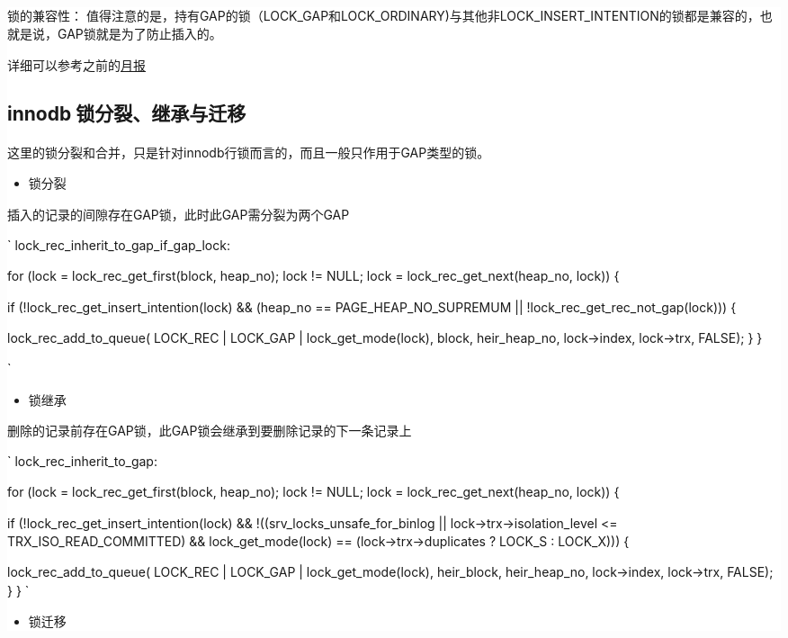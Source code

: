 锁的兼容性：
 值得注意的是，持有GAP的锁（LOCK_GAP和LOCK_ORDINARY)与其他非LOCK_INSERT_INTENTION的锁都是兼容的，也就是说，GAP锁就是为了防止插入的。

详细可以参考之前的[月报](http://mysql.taobao.org/monthly/2016/01/01/)

## innodb 锁分裂、继承与迁移
这里的锁分裂和合并，只是针对innodb行锁而言的，而且一般只作用于GAP类型的锁。

* 锁分裂

 插入的记录的间隙存在GAP锁，此时此GAP需分裂为两个GAP

` lock_rec_inherit_to_gap_if_gap_lock:

 for (lock = lock_rec_get_first(block, heap_no);
 lock != NULL;
 lock = lock_rec_get_next(heap_no, lock)) {

 if (!lock_rec_get_insert_intention(lock)
 && (heap_no == PAGE_HEAP_NO_SUPREMUM
 || !lock_rec_get_rec_not_gap(lock))) {

 lock_rec_add_to_queue(
 LOCK_REC | LOCK_GAP | lock_get_mode(lock),
 block, heir_heap_no, lock->index,
 lock->trx, FALSE);
 }
 }

`
* 锁继承

 删除的记录前存在GAP锁，此GAP锁会继承到要删除记录的下一条记录上

` lock_rec_inherit_to_gap:

 for (lock = lock_rec_get_first(block, heap_no);
 lock != NULL;
 lock = lock_rec_get_next(heap_no, lock)) {

 if (!lock_rec_get_insert_intention(lock)
 && !((srv_locks_unsafe_for_binlog
 || lock->trx->isolation_level
 <= TRX_ISO_READ_COMMITTED)
 && lock_get_mode(lock) ==
 (lock->trx->duplicates ? LOCK_S : LOCK_X))) {

 lock_rec_add_to_queue(
 LOCK_REC | LOCK_GAP | lock_get_mode(lock),
 heir_block, heir_heap_no, lock->index,
 lock->trx, FALSE);
 }
}
`
* 锁迁移
